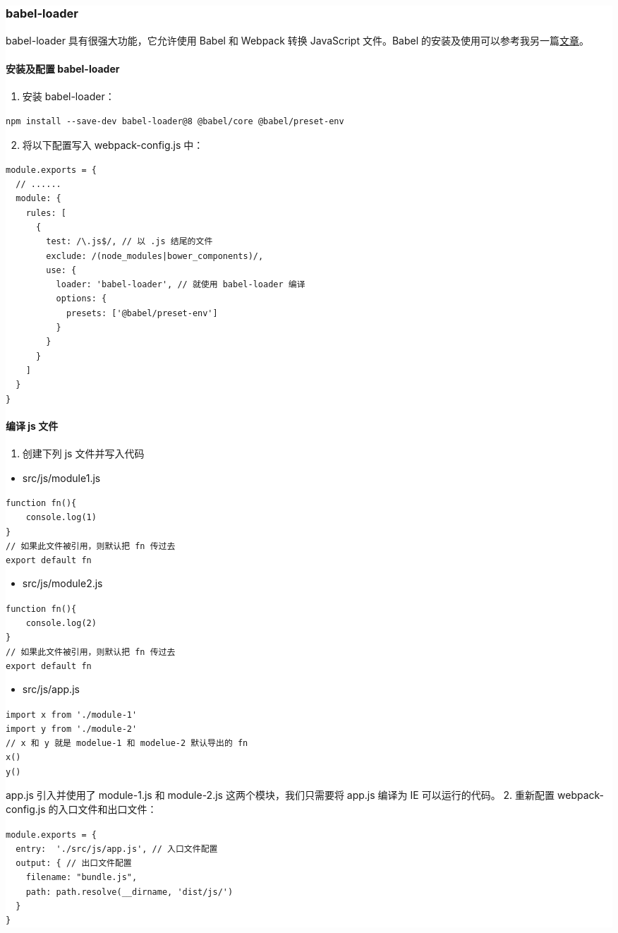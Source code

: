 ### babel-loader
babel-loader 具有很强大功能，它允许使用 Babel 和 Webpack 转换 JavaScript 文件。Babel 的安装及使用可以参考我另一篇[文章](https://www.jianshu.com/p/789796367d47)。
#### 安装及配置 babel-loader
1. 安装 babel-loader：
```
npm install --save-dev babel-loader@8 @babel/core @babel/preset-env
```
2. 将以下配置写入 webpack-config.js 中：
```
module.exports = {
  // ......
  module: {
    rules: [
      {
        test: /\.js$/, // 以 .js 结尾的文件
        exclude: /(node_modules|bower_components)/,
        use: {
          loader: 'babel-loader', // 就使用 babel-loader 编译
          options: {
            presets: ['@babel/preset-env']
          }
        }
      }
    ]
  }
}
```

#### 编译 js 文件
1. 创建下列 js 文件并写入代码
+ src/js/module1.js
```
function fn(){
	console.log(1)
}
// 如果此文件被引用，则默认把 fn 传过去
export default fn 
```
+ src/js/module2.js
```
function fn(){
	console.log(2)
}
// 如果此文件被引用，则默认把 fn 传过去
export default fn 
```
+ src/js/app.js
```
import x from './module-1'
import y from './module-2'
// x 和 y 就是 modelue-1 和 modelue-2 默认导出的 fn
x() 
y()
```
app.js 引入并使用了 module-1.js 和 module-2.js 这两个模块，我们只需要将 app.js 编译为 IE 可以运行的代码。
2. 重新配置 webpack-config.js 的入口文件和出口文件：
```
module.exports = {
  entry:  './src/js/app.js', // 入口文件配置
  output: { // 出口文件配置
    filename: "bundle.js",
    path: path.resolve(__dirname, 'dist/js/') 
  }
}
```